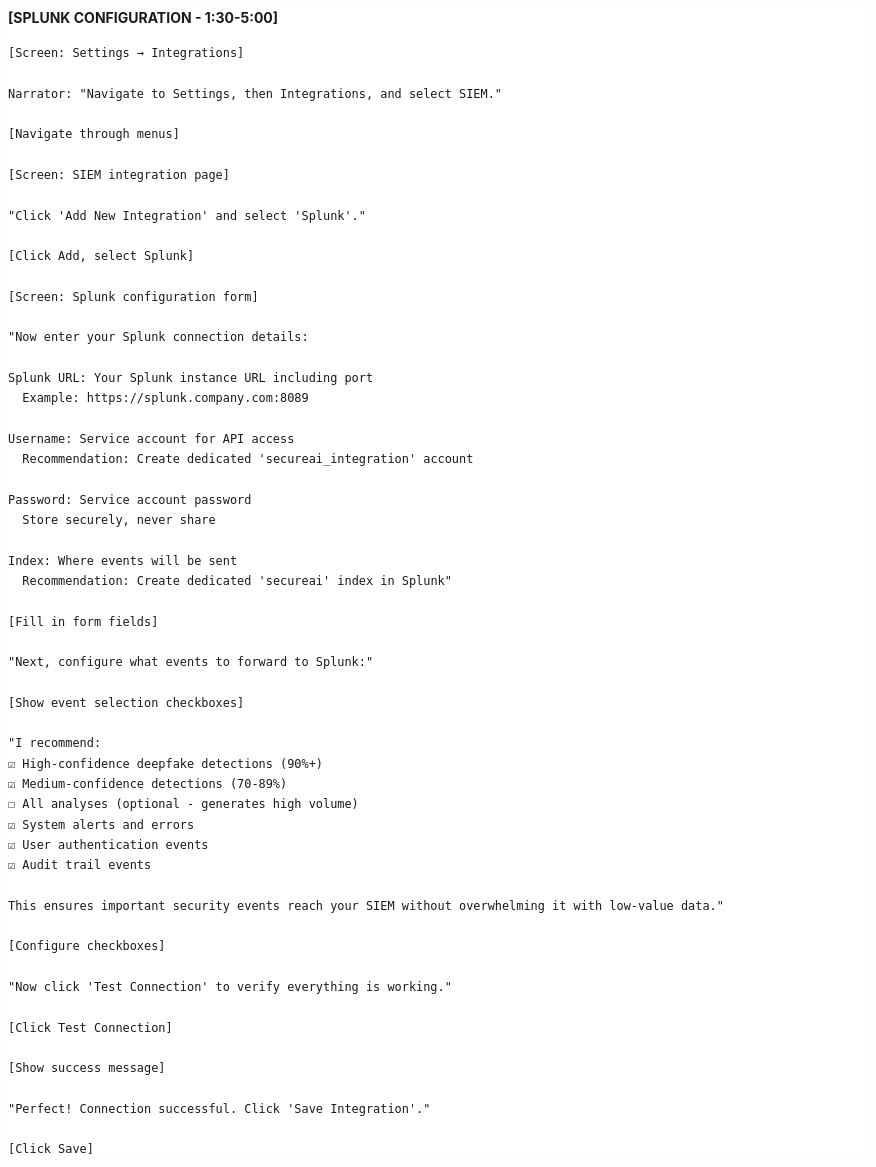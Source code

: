 **[SPLUNK CONFIGURATION - 1:30-5:00]**
```
[Screen: Settings → Integrations]

Narrator: "Navigate to Settings, then Integrations, and select SIEM."

[Navigate through menus]

[Screen: SIEM integration page]

"Click 'Add New Integration' and select 'Splunk'."

[Click Add, select Splunk]

[Screen: Splunk configuration form]

"Now enter your Splunk connection details:

Splunk URL: Your Splunk instance URL including port
  Example: https://splunk.company.com:8089

Username: Service account for API access
  Recommendation: Create dedicated 'secureai_integration' account

Password: Service account password
  Store securely, never share

Index: Where events will be sent
  Recommendation: Create dedicated 'secureai' index in Splunk"

[Fill in form fields]

"Next, configure what events to forward to Splunk:"

[Show event selection checkboxes]

"I recommend:
☑ High-confidence deepfake detections (90%+)
☑ Medium-confidence detections (70-89%)
☐ All analyses (optional - generates high volume)
☑ System alerts and errors
☑ User authentication events
☑ Audit trail events

This ensures important security events reach your SIEM without overwhelming it with low-value data."

[Configure checkboxes]

"Now click 'Test Connection' to verify everything is working."

[Click Test Connection]

[Show success message]

"Perfect! Connection successful. Click 'Save Integration'."

[Click Save]
```
